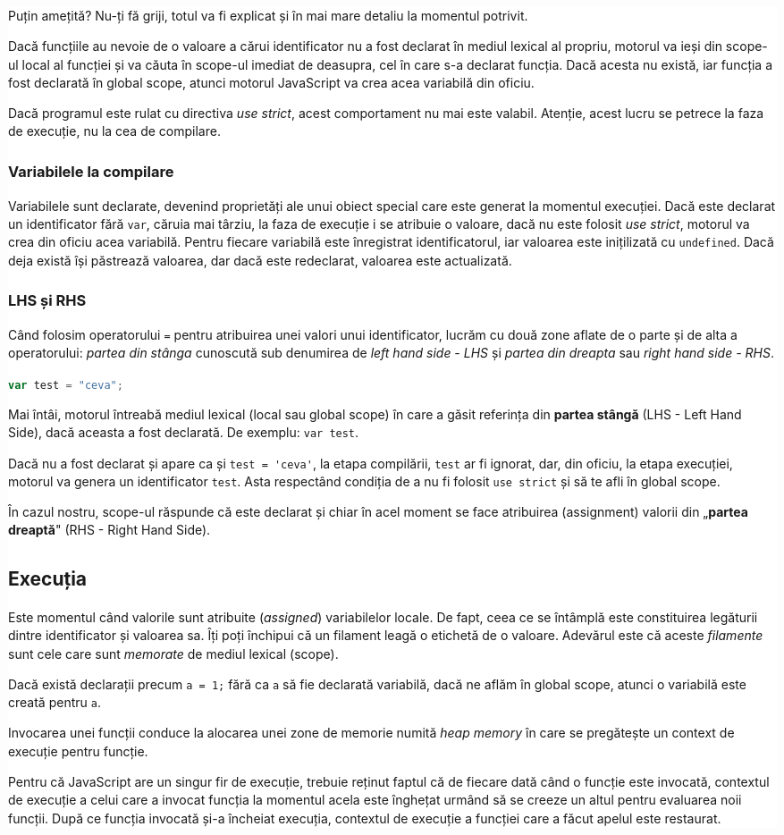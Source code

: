 Puțin amețită? Nu-ți fă griji, totul va fi explicat și în mai mare detaliu la momentul potrivit.

Dacă funcțiile au nevoie de o valoare a cărui identificator nu a fost declarat în mediul lexical al propriu, motorul va ieși din scope-ul local al funcției și va căuta în scope-ul imediat de deasupra, cel în care s-a declarat funcția. Dacă acesta nu există, iar funcția a fost declarată în global scope, atunci motorul JavaScript va crea acea variabilă din oficiu.

Dacă programul este rulat cu directiva *use strict*, acest comportament nu mai este valabil. Atenție, acest lucru se petrece la faza de execuție, nu la cea de compilare.

### Variabilele la compilare

Variabilele sunt declarate, devenind proprietăți ale unui obiect special care este generat la momentul execuției. Dacă este declarat un identificator fără `var`, căruia mai târziu, la faza de execuție i se atribuie o valoare, dacă nu este folosit *use strict*, motorul va crea din oficiu acea variabilă.
Pentru fiecare variabilă este înregistrat identificatorul, iar valoarea este inițilizată cu `undefined`. Dacă deja există își păstrează valoarea, dar dacă este redeclarat, valoarea este actualizată.

### LHS și RHS

Când folosim operatorului `=` pentru atribuirea unei valori unui identificator, lucrăm cu două zone aflate de o parte și de alta a operatorului: *partea din stânga* cunoscută sub denumirea de *left hand side - LHS* și *partea din dreapta* sau *right hand side - RHS*.

```javascript
var test = "ceva";
```

Mai întâi, motorul întreabă mediul lexical (local sau global scope) în care a găsit referința din **partea stângă** (LHS - Left Hand Side), dacă aceasta a fost declarată. De exemplu: `var test`.

Dacă nu a fost declarat și apare ca și `test = 'ceva'`, la etapa compilării, `test` ar fi ignorat, dar, din oficiu, la etapa execuției, motorul va genera un identificator `test`. Asta respectând condiția de a nu fi folosit `use strict` și să te afli în global scope.

În cazul nostru, scope-ul răspunde că este declarat și chiar în acel moment se face atribuirea (assignment) valorii din „**partea dreaptă**" (RHS - Right Hand Side).

## Execuția

Este momentul când valorile sunt atribuite (*assigned*) variabilelor locale. De fapt, ceea ce se întâmplă este constituirea legăturii dintre identificator și valoarea sa. Îți poți închipui că un filament leagă o etichetă de o valoare. Adevărul este că aceste *filamente* sunt cele care sunt *memorate* de mediul lexical (scope).

Dacă există declarații precum `a = 1;` fără ca `a` să fie declarată variabilă, dacă ne aflăm în global scope, atunci o variabilă este creată pentru `a`.

Invocarea unei funcții conduce la alocarea unei zone de memorie numită *heap memory* în care se pregătește un context de execuție pentru funcție.

Pentru că JavaScript are un singur fir de execuție, trebuie reținut faptul că de fiecare dată când o funcție este invocată, contextul de execuție a celui care a invocat funcția la momentul acela este înghețat urmând să se creeze un altul pentru evaluarea noii funcții. După ce funcția invocată și-a încheiat execuția, contextul de execuție a funcției care a făcut apelul este restaurat.
